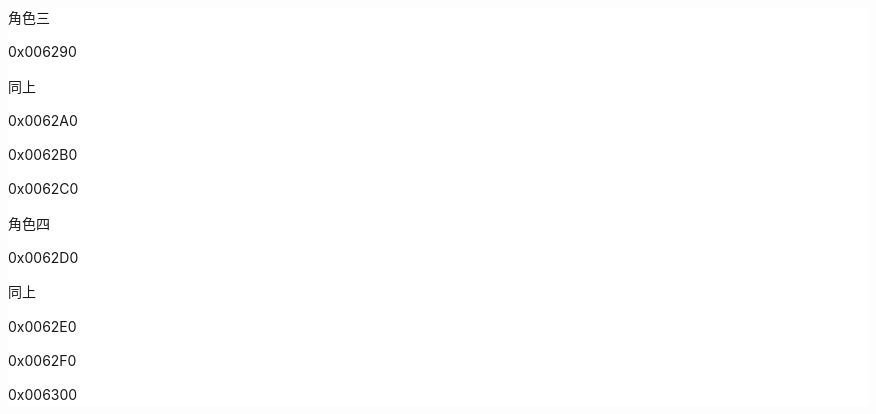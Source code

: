 <tr class="ro1">
<td class="ce1"><p>角色三</p></td>
</tr>
<tr class="ro1">
<td class="ce1"><p>0x006290</p></td>
<td class="ce1"><p>同上</p></td>
</tr>
<tr class="ro1">
<td class="ce1"><p>0x0062A0</p></td>
</tr>
<tr class="ro1">
<td class="ce1"><p>0x0062B0</p></td>
</tr>
<tr class="ro1">
<td class="ce1"><p>0x0062C0</p></td>
</tr>

<tr class="ro1">
<td class="ce1"><p>角色四</p></td>
</tr>
<tr class="ro1">
<td class="ce1"><p>0x0062D0</p></td>
<td class="ce1"><p>同上</p></td>
</tr>
<tr class="ro1">
<td class="ce1"><p>0x0062E0</p></td>
</tr>
<tr class="ro1">
<td class="ce1"><p>0x0062F0</p></td>
</tr>
<tr class="ro1">
<td class="ce1"><p>0x006300</p></td>
</tr>


</table>


